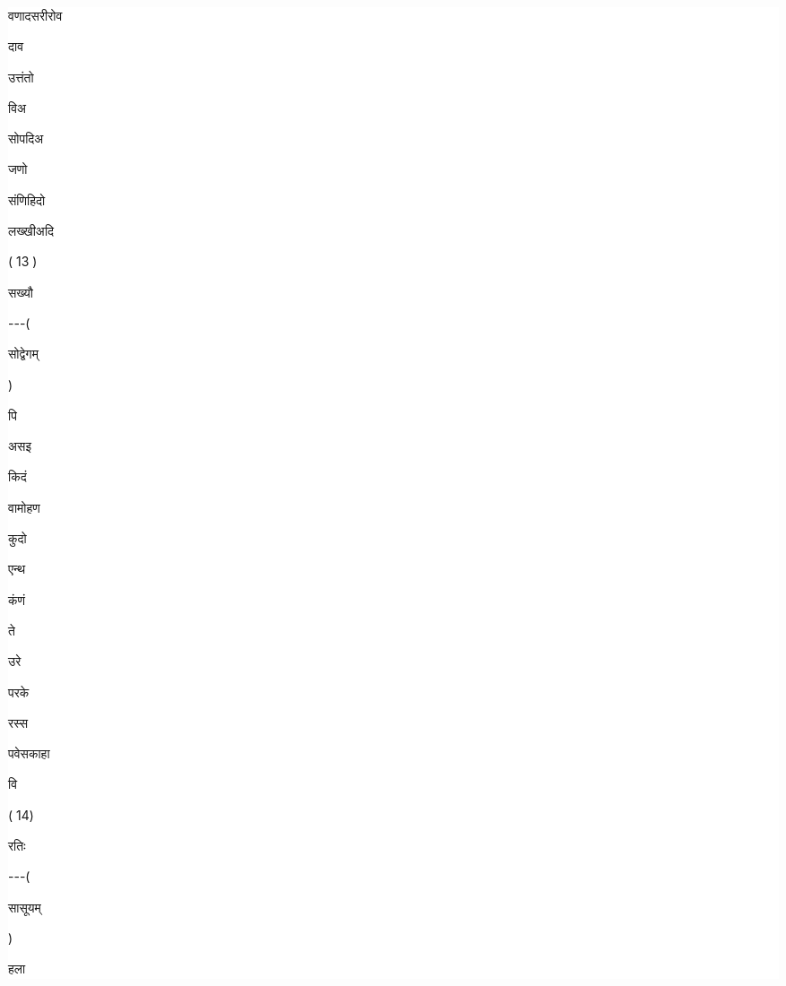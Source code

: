 वणादसरीरोव

दाव

उत्तंतो

विअ

सोपदिअ

जणो

संणिहिदो

लख्खीअदि

( 13 )



सख्यौ

---(

सोद्वेगम्

‌)

पि

असइ

किदं

वामोहण

कुदो

एन्थ

कंणं

ते

उरे

परके

रस्स

पवेसकाहा

वि

( 14)



रतिः

---(

सासूयम्

‌)

हला
